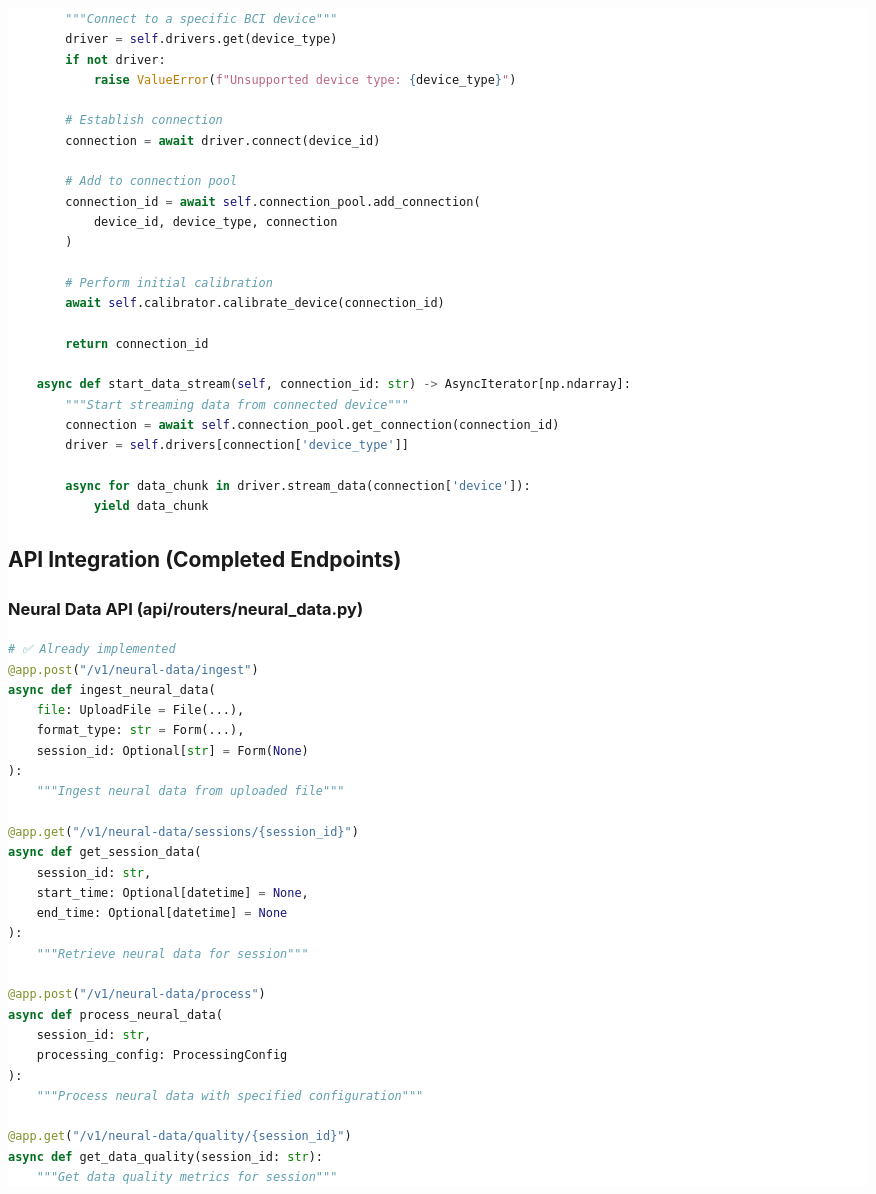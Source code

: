 ```python
        """Connect to a specific BCI device"""
        driver = self.drivers.get(device_type)
        if not driver:
            raise ValueError(f"Unsupported device type: {device_type}")

        # Establish connection
        connection = await driver.connect(device_id)

        # Add to connection pool
        connection_id = await self.connection_pool.add_connection(
            device_id, device_type, connection
        )

        # Perform initial calibration
        await self.calibrator.calibrate_device(connection_id)

        return connection_id

    async def start_data_stream(self, connection_id: str) -> AsyncIterator[np.ndarray]:
        """Start streaming data from connected device"""
        connection = await self.connection_pool.get_connection(connection_id)
        driver = self.drivers[connection['device_type']]

        async for data_chunk in driver.stream_data(connection['device']):
            yield data_chunk
```

## API Integration (Completed Endpoints)

### Neural Data API (api/routers/neural_data.py)

```python
# ✅ Already implemented
@app.post("/v1/neural-data/ingest")
async def ingest_neural_data(
    file: UploadFile = File(...),
    format_type: str = Form(...),
    session_id: Optional[str] = Form(None)
):
    """Ingest neural data from uploaded file"""

@app.get("/v1/neural-data/sessions/{session_id}")
async def get_session_data(
    session_id: str,
    start_time: Optional[datetime] = None,
    end_time: Optional[datetime] = None
):
    """Retrieve neural data for session"""

@app.post("/v1/neural-data/process")
async def process_neural_data(
    session_id: str,
    processing_config: ProcessingConfig
):
    """Process neural data with specified configuration"""

@app.get("/v1/neural-data/quality/{session_id}")
async def get_data_quality(session_id: str):
    """Get data quality metrics for session"""
```
